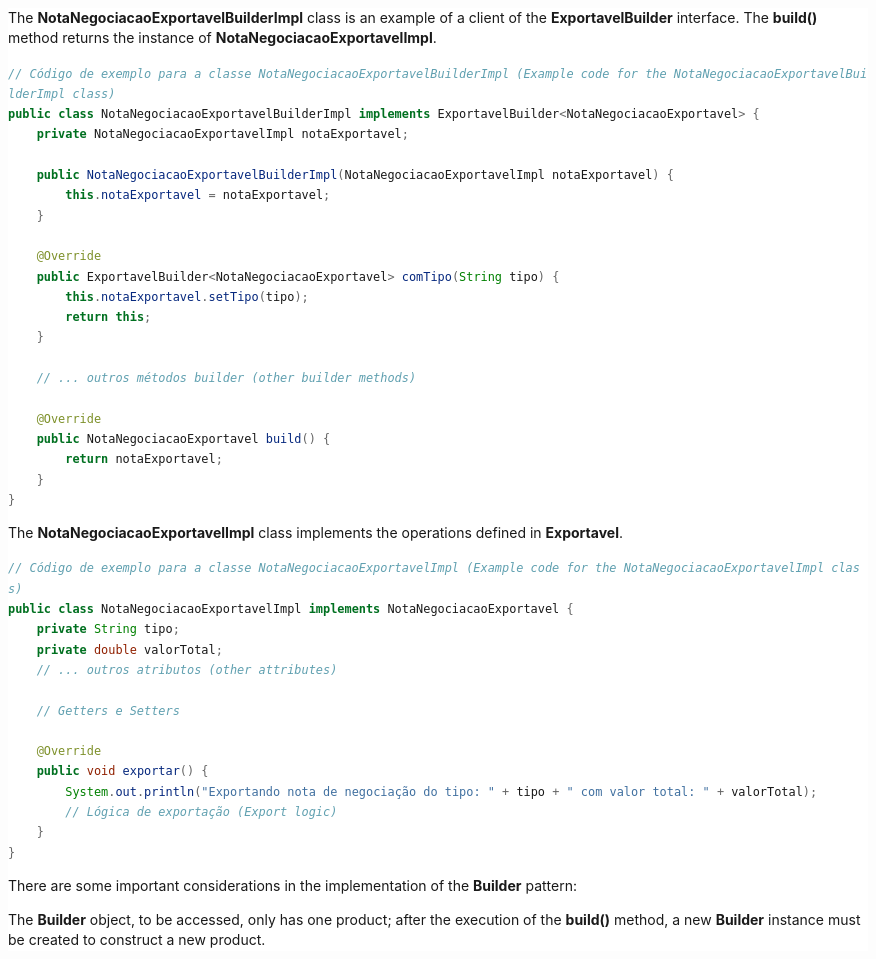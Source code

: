 The **NotaNegociacaoExportavelBuilderImpl** class is an example of a client of the **ExportavelBuilder** interface. The **build()** method returns the instance of **NotaNegociacaoExportavelImpl**.

```java
// Código de exemplo para a classe NotaNegociacaoExportavelBuilderImpl (Example code for the NotaNegociacaoExportavelBuilderImpl class)
public class NotaNegociacaoExportavelBuilderImpl implements ExportavelBuilder<NotaNegociacaoExportavel> {
    private NotaNegociacaoExportavelImpl notaExportavel;

    public NotaNegociacaoExportavelBuilderImpl(NotaNegociacaoExportavelImpl notaExportavel) {
        this.notaExportavel = notaExportavel;
    }

    @Override
    public ExportavelBuilder<NotaNegociacaoExportavel> comTipo(String tipo) {
        this.notaExportavel.setTipo(tipo);
        return this;
    }

    // ... outros métodos builder (other builder methods)
    
    @Override
    public NotaNegociacaoExportavel build() {
        return notaExportavel;
    }
}
```

The **NotaNegociacaoExportavelImpl** class implements the operations defined in **Exportavel**.

```java
// Código de exemplo para a classe NotaNegociacaoExportavelImpl (Example code for the NotaNegociacaoExportavelImpl class)
public class NotaNegociacaoExportavelImpl implements NotaNegociacaoExportavel {
    private String tipo;
    private double valorTotal;
    // ... outros atributos (other attributes)

    // Getters e Setters

    @Override
    public void exportar() {
        System.out.println("Exportando nota de negociação do tipo: " + tipo + " com valor total: " + valorTotal);
        // Lógica de exportação (Export logic)
    }
}
```

There are some important considerations in the implementation of the **Builder** pattern:

The **Builder** object, to be accessed, only has one product; after the execution of the **build()** method, a new **Builder** instance must be created to construct a new product.

